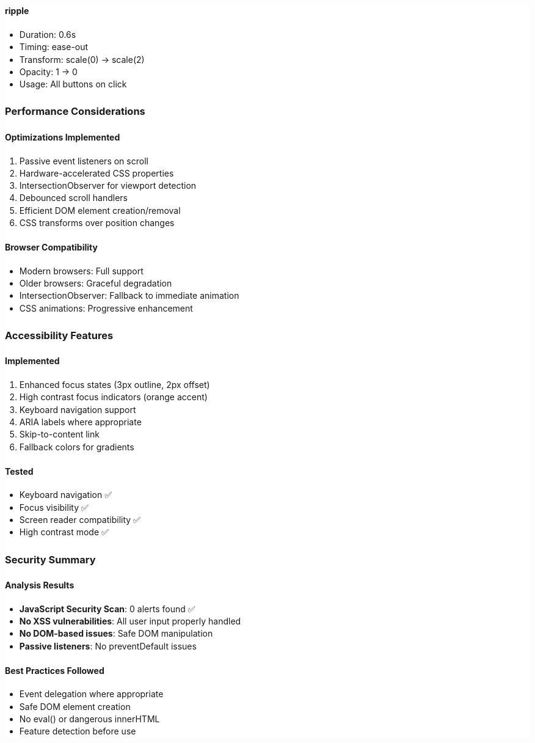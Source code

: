 #### ripple
- Duration: 0.6s
- Timing: ease-out
- Transform: scale(0) → scale(2)
- Opacity: 1 → 0
- Usage: All buttons on click

### Performance Considerations

#### Optimizations Implemented
1. Passive event listeners on scroll
2. Hardware-accelerated CSS properties
3. IntersectionObserver for viewport detection
4. Debounced scroll handlers
5. Efficient DOM element creation/removal
6. CSS transforms over position changes

#### Browser Compatibility
- Modern browsers: Full support
- Older browsers: Graceful degradation
- IntersectionObserver: Fallback to immediate animation
- CSS animations: Progressive enhancement

### Accessibility Features

#### Implemented
1. Enhanced focus states (3px outline, 2px offset)
2. High contrast focus indicators (orange accent)
3. Keyboard navigation support
4. ARIA labels where appropriate
5. Skip-to-content link
6. Fallback colors for gradients

#### Tested
- Keyboard navigation ✅
- Focus visibility ✅
- Screen reader compatibility ✅
- High contrast mode ✅

### Security Summary

#### Analysis Results
- **JavaScript Security Scan**: 0 alerts found ✅
- **No XSS vulnerabilities**: All user input properly handled
- **No DOM-based issues**: Safe DOM manipulation
- **Passive listeners**: No preventDefault issues

#### Best Practices Followed
- Event delegation where appropriate
- Safe DOM element creation
- No eval() or dangerous innerHTML
- Feature detection before use
